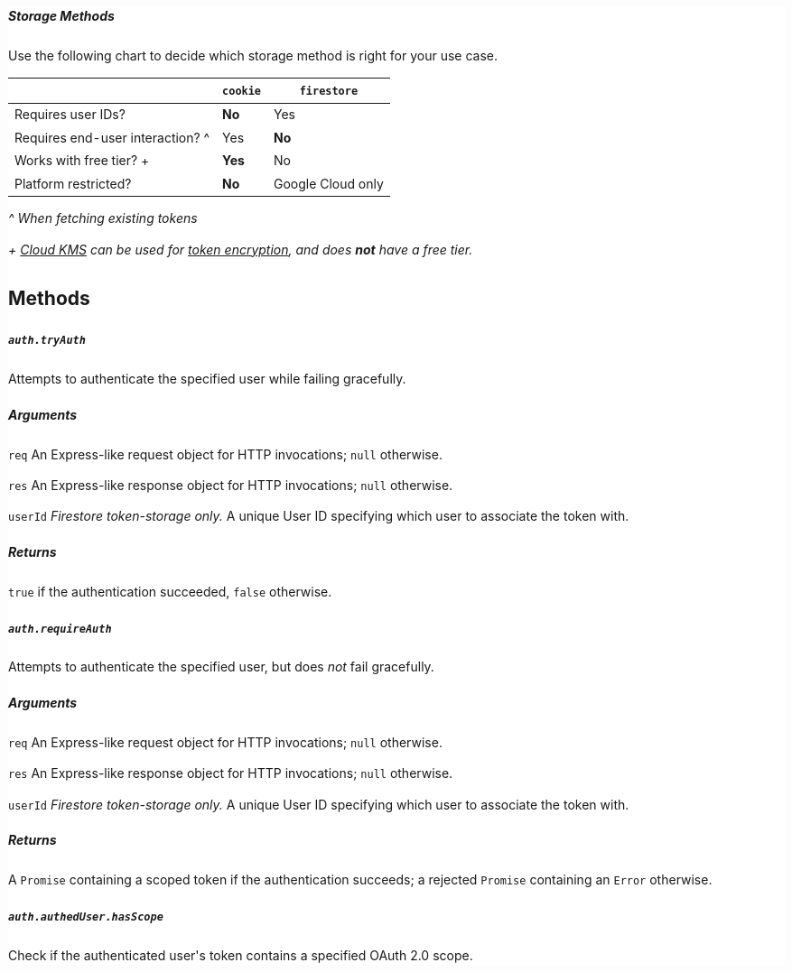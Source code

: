 ##### Storage Methods
Use the following chart to decide which storage method is right for your use case.

|                                  | `cookie` | `firestore` |
| -------------------------------- | -------- | ------- |
| Requires user IDs?               | **No**   | Yes |
| Requires end-user interaction? ^ | Yes      | **No** |
| Works with free tier? +          | **Yes**  | No |
| Platform restricted?             | **No**   | Google Cloud only |

_^ When fetching existing tokens_

_+ [Cloud KMS][kms] can be used for [token encryption](#token_encryption_key), and does **not** have a free tier._

## Methods
##### `auth.tryAuth`
Attempts to authenticate the specified user while failing gracefully.

##### Arguments
`req`
An Express-like request object for HTTP invocations; `null` otherwise.

`res`
An Express-like response object for HTTP invocations; `null` otherwise.

`userId`
_Firestore token-storage only._ A unique User ID specifying which user to associate the token with.

##### Returns
`true` if the authentication succeeded, `false` otherwise.

##### `auth.requireAuth`
Attempts to authenticate the specified user, but does _not_ fail gracefully.

##### Arguments
`req`
An Express-like request object for HTTP invocations; `null` otherwise.

`res`
An Express-like response object for HTTP invocations; `null` otherwise.

`userId`
_Firestore token-storage only._ A unique User ID specifying which user to associate the token with.

##### Returns
A `Promise` containing a scoped token if the authentication succeeds; a rejected `Promise` containing an `Error` otherwise.

##### `auth.authedUser.hasScope`
Check if the authenticated user's token contains a specified OAuth 2.0 scope.


[kms]: https://cloud.google.com/kms/docs/